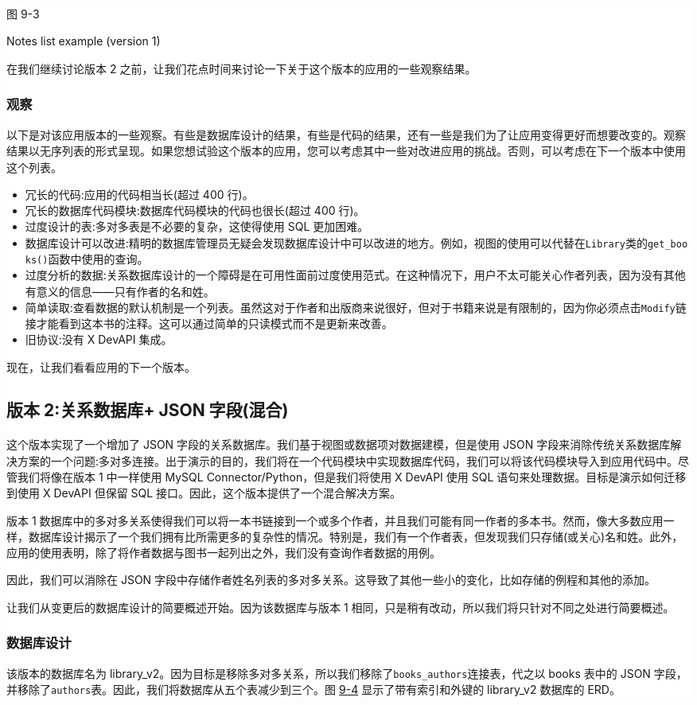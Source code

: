 图 9-3

Notes list example (version 1)

在我们继续讨论版本 2 之前，让我们花点时间来讨论一下关于这个版本的应用的一些观察结果。

### 观察

以下是对该应用版本的一些观察。有些是数据库设计的结果，有些是代码的结果，还有一些是我们为了让应用变得更好而想要改变的。观察结果以无序列表的形式呈现。如果您想试验这个版本的应用，您可以考虑其中一些对改进应用的挑战。否则，可以考虑在下一个版本中使用这个列表。

*   冗长的代码:应用的代码相当长(超过 400 行)。
*   冗长的数据库代码模块:数据库代码模块的代码也很长(超过 400 行)。
*   过度设计的表:多对多表是不必要的复杂，这使得使用 SQL 更加困难。
*   数据库设计可以改进:精明的数据库管理员无疑会发现数据库设计中可以改进的地方。例如，视图的使用可以代替在`Library`类的`get_books()`函数中使用的查询。
*   过度分析的数据:关系数据库设计的一个障碍是在可用性面前过度使用范式。在这种情况下，用户不太可能关心作者列表，因为没有其他有意义的信息——只有作者的名和姓。
*   简单读取:查看数据的默认机制是一个列表。虽然这对于作者和出版商来说很好，但对于书籍来说是有限制的，因为你必须点击`Modify`链接才能看到这本书的注释。这可以通过简单的只读模式而不是更新来改善。
*   旧协议:没有 X DevAPI 集成。

现在，让我们看看应用的下一个版本。

## 版本 2:关系数据库+ JSON 字段(混合)

这个版本实现了一个增加了 JSON 字段的关系数据库。我们基于视图或数据项对数据建模，但是使用 JSON 字段来消除传统关系数据库解决方案的一个问题:多对多连接。出于演示的目的，我们将在一个代码模块中实现数据库代码，我们可以将该代码模块导入到应用代码中。尽管我们将像在版本 1 中一样使用 MySQL Connector/Python，但是我们将使用 X DevAPI 使用 SQL 语句来处理数据。目标是演示如何迁移到使用 X DevAPI 但保留 SQL 接口。因此，这个版本提供了一个混合解决方案。

版本 1 数据库中的多对多关系使得我们可以将一本书链接到一个或多个作者，并且我们可能有同一作者的多本书。然而，像大多数应用一样，数据库设计揭示了一个我们拥有比所需更多的复杂性的情况。特别是，我们有一个作者表，但发现我们只存储(或关心)名和姓。此外，应用的使用表明，除了将作者数据与图书一起列出之外，我们没有查询作者数据的用例。

因此，我们可以消除在 JSON 字段中存储作者姓名列表的多对多关系。这导致了其他一些小的变化，比如存储的例程和其他的添加。

让我们从变更后的数据库设计的简要概述开始。因为该数据库与版本 1 相同，只是稍有改动，所以我们将只针对不同之处进行简要概述。

### 数据库设计

该版本的数据库名为 library_v2。因为目标是移除多对多关系，所以我们移除了`books_authors`连接表，代之以 books 表中的 JSON 字段，并移除了`authors`表。因此，我们将数据库从五个表减少到三个。图 [9-4](#Fig4) 显示了带有索引和外键的 library_v2 数据库的 ERD。
